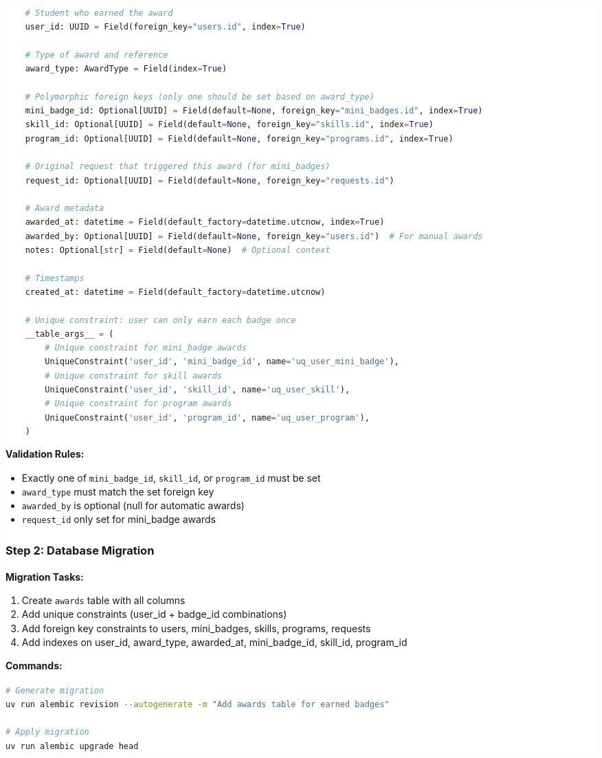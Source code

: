 ```python
    # Student who earned the award
    user_id: UUID = Field(foreign_key="users.id", index=True)

    # Type of award and reference
    award_type: AwardType = Field(index=True)

    # Polymorphic foreign keys (only one should be set based on award_type)
    mini_badge_id: Optional[UUID] = Field(default=None, foreign_key="mini_badges.id", index=True)
    skill_id: Optional[UUID] = Field(default=None, foreign_key="skills.id", index=True)
    program_id: Optional[UUID] = Field(default=None, foreign_key="programs.id", index=True)

    # Original request that triggered this award (for mini_badges)
    request_id: Optional[UUID] = Field(default=None, foreign_key="requests.id")

    # Award metadata
    awarded_at: datetime = Field(default_factory=datetime.utcnow, index=True)
    awarded_by: Optional[UUID] = Field(default=None, foreign_key="users.id")  # For manual awards
    notes: Optional[str] = Field(default=None)  # Optional context

    # Timestamps
    created_at: datetime = Field(default_factory=datetime.utcnow)

    # Unique constraint: user can only earn each badge once
    __table_args__ = (
        # Unique constraint for mini_badge awards
        UniqueConstraint('user_id', 'mini_badge_id', name='uq_user_mini_badge'),
        # Unique constraint for skill awards
        UniqueConstraint('user_id', 'skill_id', name='uq_user_skill'),
        # Unique constraint for program awards
        UniqueConstraint('user_id', 'program_id', name='uq_user_program'),
    )
```

**Validation Rules:**
- Exactly one of `mini_badge_id`, `skill_id`, or `program_id` must be set
- `award_type` must match the set foreign key
- `awarded_by` is optional (null for automatic awards)
- `request_id` only set for mini_badge awards

### Step 2: Database Migration

**Migration Tasks:**
1. Create `awards` table with all columns
2. Add unique constraints (user_id + badge_id combinations)
3. Add foreign key constraints to users, mini_badges, skills, programs, requests
4. Add indexes on user_id, award_type, awarded_at, mini_badge_id, skill_id, program_id

**Commands:**
```bash
# Generate migration
uv run alembic revision --autogenerate -m "Add awards table for earned badges"

# Apply migration
uv run alembic upgrade head
```
